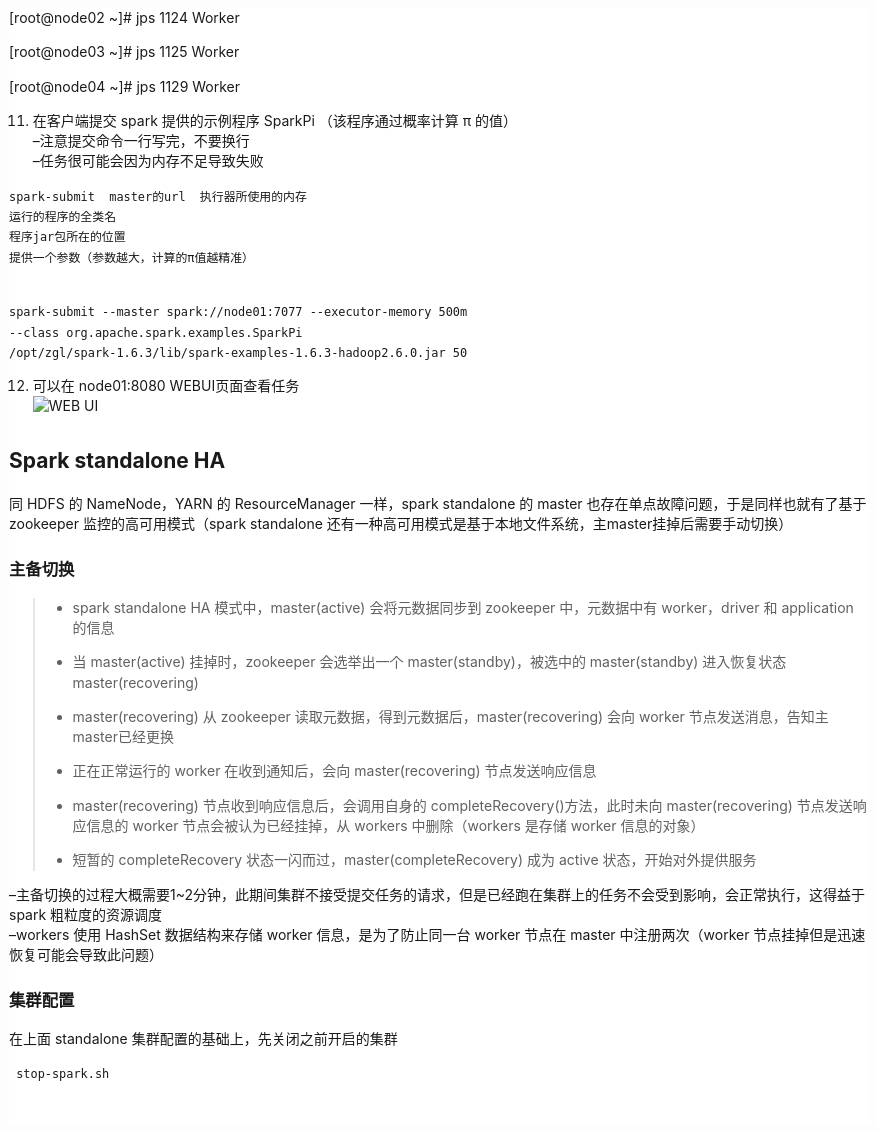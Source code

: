 [root@node02 ~]# jps
1124 Worker

[root@node03 ~]# jps
1125 Worker

[root@node04 ~]# jps
1129 Worker
</code></pre>
<ol start="11">
<li>在客户端提交 spark 提供的示例程序 SparkPi （该程序通过概率计算 π 的值）<br>
–注意提交命令一行写完，不要换行	<br>
–任务很可能会因为内存不足导致失败</li>
</ol>
<pre><code>spark-submit  master的url  执行器所使用的内存  
运行的程序的全类名  
程序jar包所在的位置  
提供一个参数（参数越大，计算的π值越精准）

spark-submit --master spark://node01:7077 --executor-memory 500m
 --class org.apache.spark.examples.SparkPi 
 /opt/zgl/spark-1.6.3/lib/spark-examples-1.6.3-hadoop2.6.0.jar 
 50
</code></pre>
<ol start="12">
<li>可以在 node01:8080 WEBUI页面查看任务<br>
<img src="https://img-blog.csdnimg.cn/20181106201042514.png?x-oss-process=image/watermark,type_ZmFuZ3poZW5naGVpdGk,shadow_10,text_aHR0cHM6Ly9ibG9nLmNzZG4ubmV0L3hpbmd5YW8yMzE=,size_16,color_FFFFFF,t_70" alt="WEB UI"></li>
</ol>
<h2><a id="Spark_standalone_HA_371"></a>Spark standalone HA</h2>
<p>同 HDFS 的 NameNode，YARN 的 ResourceManager 一样，spark standalone 的 master 也存在单点故障问题，于是同样也就有了基于 zookeeper 监控的高可用模式（spark standalone 还有一种高可用模式是基于本地文件系统，主master挂掉后需要手动切换）</p>
<h3><a id="_374"></a>主备切换</h3>
<blockquote>
<ul>
<li>
<p>spark standalone HA 模式中，master(active) 会将元数据同步到 zookeeper 中，元数据中有 worker，driver 和 application 的信息</p>
</li>
<li>
<p>当  master(active) 挂掉时，zookeeper 会选举出一个 master(standby)，被选中的 master(standby) 进入恢复状态 master(recovering)</p>
</li>
<li>
<p>master(recovering) 从 zookeeper 读取元数据，得到元数据后，master(recovering) 会向 worker 节点发送消息，告知主master已经更换</p>
</li>
<li>
<p>正在正常运行的 worker 在收到通知后，会向 master(recovering) 节点发送响应信息</p>
</li>
<li>
<p>master(recovering) 节点收到响应信息后，会调用自身的 completeRecovery()方法，此时未向 master(recovering) 节点发送响应信息的 worker 节点会被认为已经挂掉，从 workers 中删除（workers 是存储 worker 信息的对象）</p>
</li>
<li>
<p>短暂的 completeRecovery 状态一闪而过，master(completeRecovery) 成为 active 状态，开始对外提供服务</p>
</li>
</ul>
</blockquote>
<p>–主备切换的过程大概需要1~2分钟，此期间集群不接受提交任务的请求，但是已经跑在集群上的任务不会受到影响，会正常执行，这得益于 spark 粗粒度的资源调度<br>
–workers 使用 HashSet 数据结构来存储 worker 信息，是为了防止同一台 worker 节点在 master 中注册两次（worker 节点挂掉但是迅速恢复可能会导致此问题）</p>
<h3><a id="_391"></a>集群配置</h3>
<p>在上面 standalone 集群配置的基础上，先关闭之前开启的集群</p>
<pre><code> stop-spark.sh